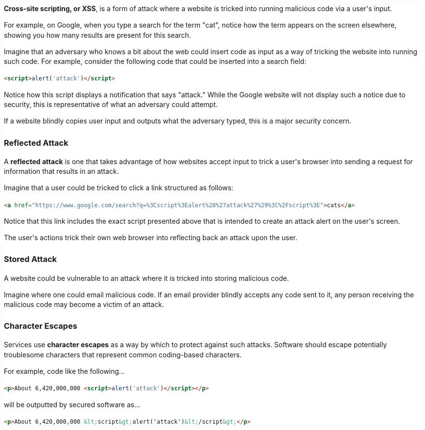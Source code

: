 **Cross-site scripting, or XSS**, is a form of attack where a website is tricked into running malicious code via a user's input.

For example, on Google, when you type a search for the term "cat", notice how the term appears on the screen elsewhere, showing you how many results are present for this search.

Imagine that an adversary who knows a bit about the web could insert code as input as a way of tricking the website into running such code. For example, consider the following code that could be inserted into a search field:

```html
<script>alert('attack')</script>
```

Notice how this script displays a notification that says "attack." While the Google website will not display such a notice due to security, this is representative of what an adversary could attempt.

If a website blindly copies user input and outputs what the adversary typed, this is a major security concern.

### Reflected Attack

A **reflected attack** is one that takes advantage of how websites accept input to trick a user's browser into sending a request for information that results in an attack.

Imagine that a user could be tricked to click a link structured as follows:

```html
<a href="https://www.google.com/search?q=%3Cscript%3Ealert%28%27attack%27%29%3C%2Fscript%3E">cats</a>
```

Notice that this link includes the exact script presented above that is intended to create an attack alert on the user's screen.

The user's actions trick their own web browser into reflecting back an attack upon the user.

### Stored Attack

A website could be vulnerable to an attack where it is tricked into storing malicious code.

Imagine where one could email malicious code. If an email provider blindly accepts any code sent to it, any person receiving the malicious code may become a victim of an attack.

### Character Escapes

Services use **character escapes** as a way by which to protect against such attacks. Software should escape potentially troublesome characters that represent common coding-based characters.

For example, code like the following…

```html
<p>About 6,420,000,000 <script>alert('attack')</script></p>
```

will be outputted by secured software as…

```html
<p>About 6,420,000,000 &lt;script&gt;alert('attack')&lt;/script&gt;</p>
```
